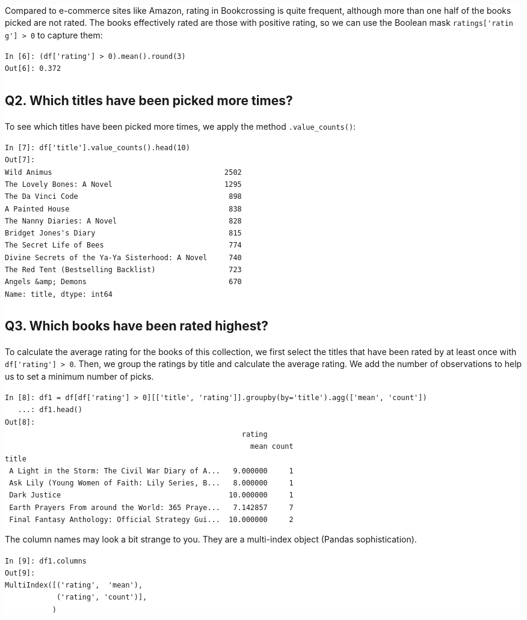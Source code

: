 Compared to e-commerce sites like Amazon, rating in Bookcrossing is quite frequent, although more than one half of the books picked are not rated. The books effectively rated are those with positive rating, so we can use the Boolean mask `ratings['rating'] > 0` to capture them:

```
In [6]: (df['rating'] > 0).mean().round(3)
Out[6]: 0.372
```

## Q2. Which titles have been picked more times?

To see which titles have been picked more times, we apply the method `.value_counts()`:

```
In [7]: df['title'].value_counts().head(10)
Out[7]: 
Wild Animus                                        2502
The Lovely Bones: A Novel                          1295
The Da Vinci Code                                   898
A Painted House                                     838
The Nanny Diaries: A Novel                          828
Bridget Jones's Diary                               815
The Secret Life of Bees                             774
Divine Secrets of the Ya-Ya Sisterhood: A Novel     740
The Red Tent (Bestselling Backlist)                 723
Angels &amp; Demons                                 670
Name: title, dtype: int64
```

## Q3. Which books have been rated highest?

To calculate the average rating for the books of this collection, we first select the titles that have been rated by at least once with `df['rating'] > 0`. Then, we group the ratings by title and calculate the average rating. We add the number of observations to help us to set a minimum number of picks.

```
In [8]: df1 = df[df['rating'] > 0][['title', 'rating']].groupby(by='title').agg(['mean', 'count'])
   ...: df1.head()
Out[8]: 
                                                       rating      
                                                         mean count
title                                                              
 A Light in the Storm: The Civil War Diary of A...   9.000000     1
 Ask Lily (Young Women of Faith: Lily Series, B...   8.000000     1
 Dark Justice                                       10.000000     1
 Earth Prayers From around the World: 365 Praye...   7.142857     7
 Final Fantasy Anthology: Official Strategy Gui...  10.000000     2
```

The column names may look a bit strange to you. They are a multi-index object (Pandas sophistication). 

```
In [9]: df1.columns
Out[9]: 
MultiIndex([('rating',  'mean'),
            ('rating', 'count')],
           )
```
